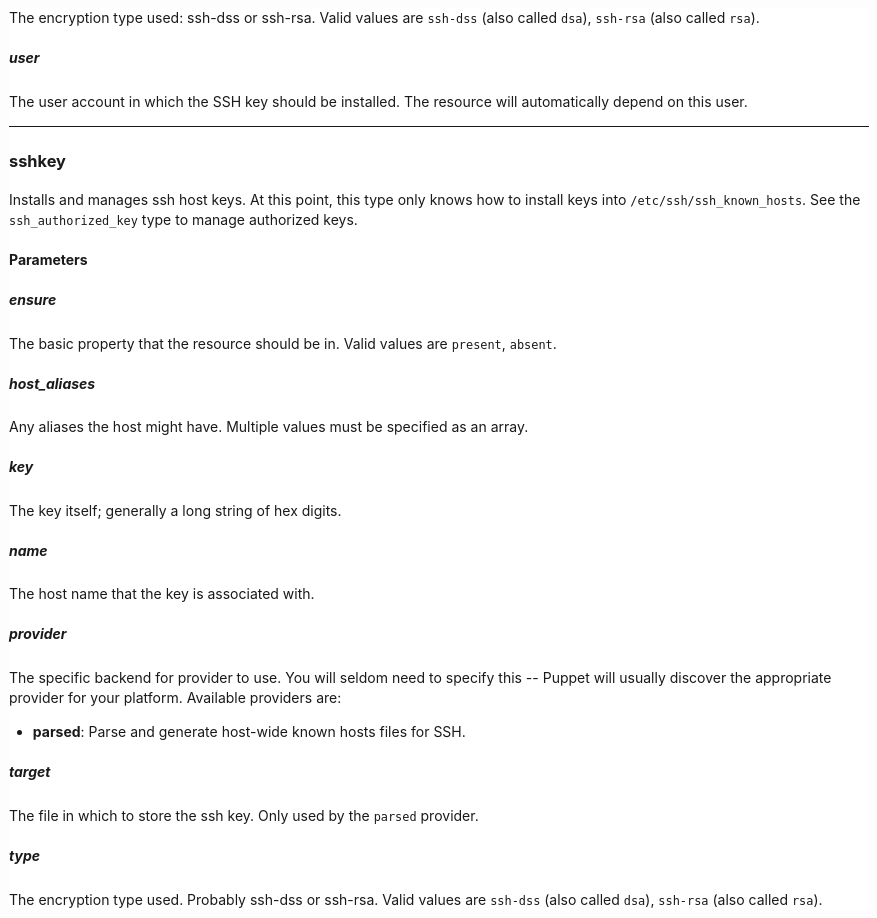 The encryption type used: ssh-dss or ssh-rsa.  Valid values are `ssh-dss` (also called `dsa`), `ssh-rsa` (also called `rsa`).

##### user

The user account in which the SSH key should be installed.
The resource will automatically depend on this user.




----------------

### sshkey

Installs and manages ssh host keys.  At this point, this type
only knows how to install keys into `/etc/ssh/ssh_known_hosts`.  See 
the `ssh_authorized_key` type to manage authorized keys.

#### Parameters


##### ensure

The basic property that the resource should be in.  Valid values are `present`, `absent`.

##### host_aliases

Any aliases the host might have.  Multiple values must be
specified as an array.

##### key

The key itself; generally a long string of hex digits.

##### name

The host name that the key is associated with.

##### provider

The specific backend for provider to use. You will
seldom need to specify this -- Puppet will usually discover the
appropriate provider for your platform.  Available providers are:

* **parsed**: Parse and generate host-wide known hosts files for SSH.    

##### target

The file in which to store the ssh key.  Only used by
the `parsed` provider.

##### type

The encryption type used.  Probably ssh-dss or ssh-rsa.  Valid values are `ssh-dss` (also called `dsa`), `ssh-rsa` (also called `rsa`).



